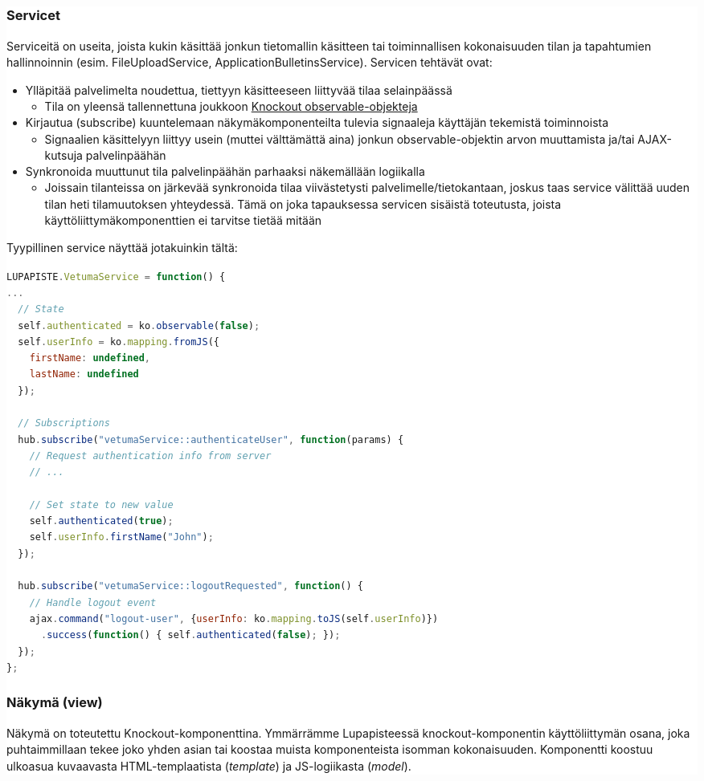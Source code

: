 ### Servicet

Serviceitä on useita, joista kukin käsittää jonkun tietomallin käsitteen tai toiminnallisen kokonaisuuden tilan ja tapahtumien hallinnoinnin (esim. FileUploadService, ApplicationBulletinsService). Servicen tehtävät ovat:

- Ylläpitää palvelimelta noudettua, tiettyyn käsitteeseen liittyvää tilaa selainpäässä
  - Tila on yleensä tallennettuna joukkoon [Knockout observable-objekteja](http://knockoutjs.com/documentation/observables.html)
- Kirjautua (subscribe) kuuntelemaan näkymäkomponenteilta tulevia signaaleja käyttäjän tekemistä toiminnoista
  - Signaalien käsittelyyn liittyy usein (muttei välttämättä aina) jonkun observable-objektin arvon muuttamista ja/tai AJAX-kutsuja palvelinpäähän
- Synkronoida muuttunut tila palvelinpäähän parhaaksi näkemällään logiikalla
  - Joissain tilanteissa on järkevää synkronoida tilaa viivästetysti palvelimelle/tietokantaan, joskus taas service välittää uuden tilan heti tilamuutoksen yhteydessä. Tämä on joka tapauksessa servicen sisäistä toteutusta, joista käyttöliittymäkomponenttien ei tarvitse tietää mitään

Tyypillinen service näyttää jotakuinkin tältä:

```javascript
LUPAPISTE.VetumaService = function() {
...
  // State
  self.authenticated = ko.observable(false);
  self.userInfo = ko.mapping.fromJS({
    firstName: undefined,
    lastName: undefined
  });

  // Subscriptions
  hub.subscribe("vetumaService::authenticateUser", function(params) {
    // Request authentication info from server
    // ...

    // Set state to new value
    self.authenticated(true);
    self.userInfo.firstName("John");
  });

  hub.subscribe("vetumaService::logoutRequested", function() {
    // Handle logout event
    ajax.command("logout-user", {userInfo: ko.mapping.toJS(self.userInfo)})
      .success(function() { self.authenticated(false); });
  });
};

```

### Näkymä (view)

Näkymä on toteutettu Knockout-komponenttina. Ymmärrämme Lupapisteessä knockout-komponentin käyttöliittymän osana, joka puhtaimmillaan tekee joko yhden asian tai koostaa muista komponenteista isomman kokonaisuuden. Komponentti koostuu ulkoasua kuvaavasta HTML-templaatista (*template*) ja JS-logiikasta (*model*).
